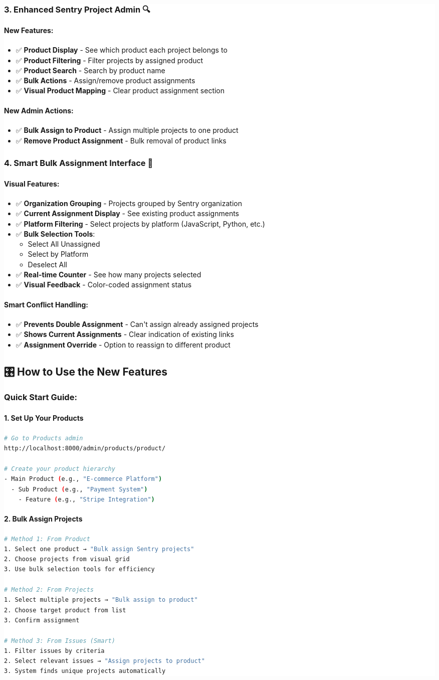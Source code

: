 ### 3. **Enhanced Sentry Project Admin** 🔍

#### **New Features:**
- ✅ **Product Display** - See which product each project belongs to
- ✅ **Product Filtering** - Filter projects by assigned product
- ✅ **Product Search** - Search by product name
- ✅ **Bulk Actions** - Assign/remove product assignments
- ✅ **Visual Product Mapping** - Clear product assignment section

#### **New Admin Actions:**
- ✅ **Bulk Assign to Product** - Assign multiple projects to one product
- ✅ **Remove Product Assignment** - Bulk removal of product links

### 4. **Smart Bulk Assignment Interface** 🎨

#### **Visual Features:**
- ✅ **Organization Grouping** - Projects grouped by Sentry organization
- ✅ **Current Assignment Display** - See existing product assignments
- ✅ **Platform Filtering** - Select projects by platform (JavaScript, Python, etc.)
- ✅ **Bulk Selection Tools**:
  - Select All Unassigned
  - Select by Platform
  - Deselect All
- ✅ **Real-time Counter** - See how many projects selected
- ✅ **Visual Feedback** - Color-coded assignment status

#### **Smart Conflict Handling:**
- ✅ **Prevents Double Assignment** - Can't assign already assigned projects
- ✅ **Shows Current Assignments** - Clear indication of existing links
- ✅ **Assignment Override** - Option to reassign to different product

## 🎛️ **How to Use the New Features**

### **Quick Start Guide:**

#### **1. Set Up Your Products**
```bash
# Go to Products admin
http://localhost:8000/admin/products/product/

# Create your product hierarchy
- Main Product (e.g., "E-commerce Platform")
  - Sub Product (e.g., "Payment System")
    - Feature (e.g., "Stripe Integration")
```

#### **2. Bulk Assign Projects**
```bash
# Method 1: From Product
1. Select one product → "Bulk assign Sentry projects"
2. Choose projects from visual grid
3. Use bulk selection tools for efficiency

# Method 2: From Projects
1. Select multiple projects → "Bulk assign to product" 
2. Choose target product from list
3. Confirm assignment

# Method 3: From Issues (Smart)
1. Filter issues by criteria
2. Select relevant issues → "Assign projects to product"
3. System finds unique projects automatically
```